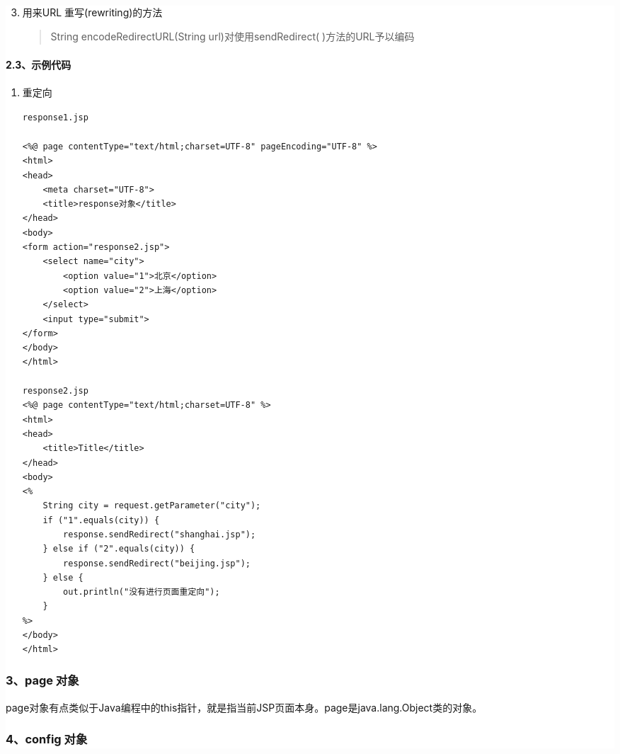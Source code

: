 3. 用来URL 重写\(rewriting\)的方法

   > String encodeRedirectURL\(String url\)对使用sendRedirect\( \)方法的URL予以编码

#### 2.3、示例代码

1. 重定向

   ```
   response1.jsp

   <%@ page contentType="text/html;charset=UTF-8" pageEncoding="UTF-8" %>
   <html>
   <head>
       <meta charset="UTF-8">
       <title>response对象</title>
   </head>
   <body>
   <form action="response2.jsp">
       <select name="city">
           <option value="1">北京</option>
           <option value="2">上海</option>
       </select>
       <input type="submit">
   </form>
   </body>
   </html>

   response2.jsp
   <%@ page contentType="text/html;charset=UTF-8" %>
   <html>
   <head>
       <title>Title</title>
   </head>
   <body>
   <%
       String city = request.getParameter("city");
       if ("1".equals(city)) {
           response.sendRedirect("shanghai.jsp");
       } else if ("2".equals(city)) {
           response.sendRedirect("beijing.jsp");
       } else {
           out.println("没有进行页面重定向");
       }
   %>
   </body>
   </html>
   ```

### 3、page 对象

​    page对象有点类似于Java编程中的this指针，就是指当前JSP页面本身。page是java.lang.Object类的对象。

### 4、config 对象
